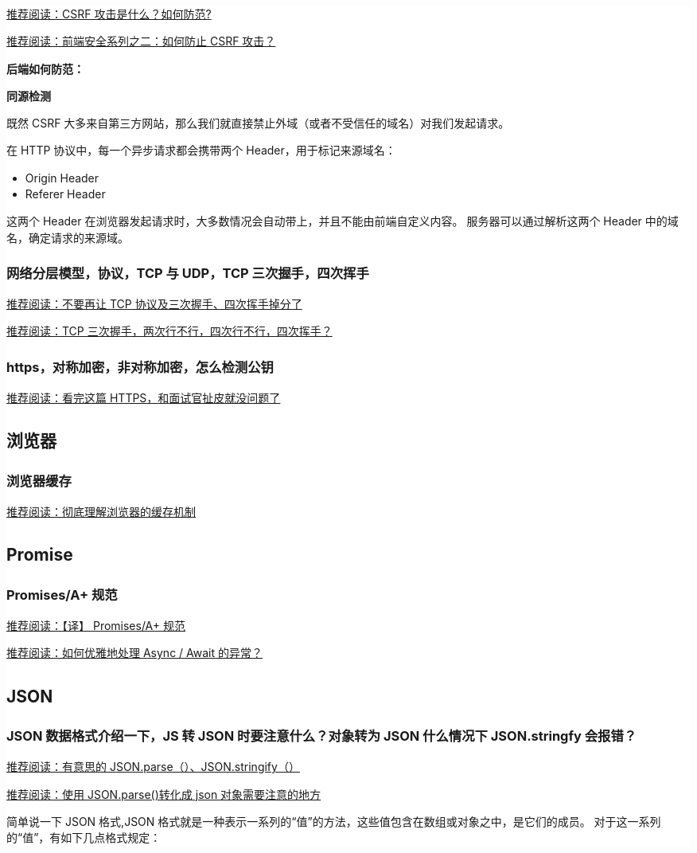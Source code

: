 <a href="https://www.jianshu.com/p/b99dc31f1e9f">推荐阅读：CSRF 攻击是什么？如何防范?</a>

<a href="https://juejin.im/post/5bc009996fb9a05d0a055192">推荐阅读：前端安全系列之二：如何防止 CSRF 攻击？</a>

**后端如何防范：**

**同源检测**

既然 CSRF 大多来自第三方网站，那么我们就直接禁止外域（或者不受信任的域名）对我们发起请求。

在 HTTP 协议中，每一个异步请求都会携带两个 Header，用于标记来源域名：

- Origin Header
- Referer Header

这两个 Header 在浏览器发起请求时，大多数情况会自动带上，并且不能由前端自定义内容。 服务器可以通过解析这两个 Header 中的域名，确定请求的来源域。

### 网络分层模型，协议，TCP 与 UDP，TCP 三次握手，四次挥手

<a href="https://juejin.im/post/5c8d1d7951882501c817b2b6">推荐阅读：不要再让 TCP 协议及三次握手、四次挥手掉分了</a>

<a href="https://juejin.im/post/5eabcfde5188256d72314515#heading-58">推荐阅读：TCP 三次握手，两次行不行，四次行不行，四次挥手？</a>

### https，对称加密，非对称加密，怎么检测公钥

<a href="https://juejin.im/post/5e6c4458518825491b11e082">推荐阅读：看完这篇 HTTPS，和面试官扯皮就没问题了</a>

## 浏览器

### 浏览器缓存

<a href="https://juejin.im/entry/5ad86c16f265da505a77dca4">推荐阅读：彻底理解浏览器的缓存机制</a>

## Promise

### Promises/A+ 规范

<a href="https://juejin.im/post/5c4b0423e51d4525211c0fbc">推荐阅读：【译】 Promises/A+ 规范</a>

<a href="https://juejin.im/post/5d37abf7e51d45108223fd49">推荐阅读：如何优雅地处理 Async / Await 的异常？</a>

## JSON

### JSON 数据格式介绍一下，JS 转 JSON 时要注意什么？对象转为 JSON 什么情况下 JSON.stringfy 会报错？

<a href="https://juejin.im/post/5be5b9f8518825512f58ba0e">推荐阅读：有意思的 JSON.parse（）、JSON.stringify（）
</a>

<a href="https://blog.csdn.net/u011277123/article/details/53055479">推荐阅读：使用 JSON.parse()转化成 json 对象需要注意的地方</a>

简单说一下 JSON 格式,JSON 格式就是一种表示一系列的“值”的方法，这些值包含在数组或对象之中，是它们的成员。
对于这一系列的“值”，有如下几点格式规定：
